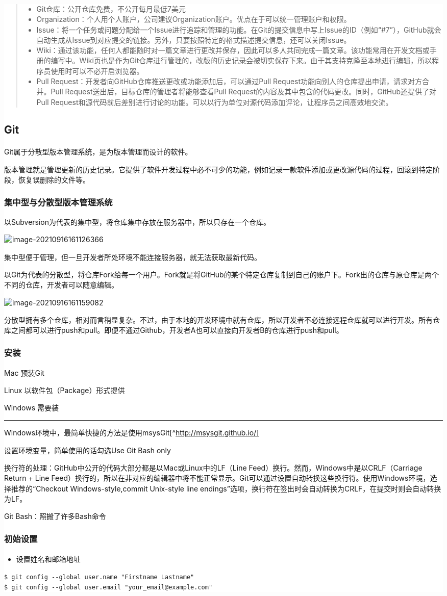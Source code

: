 > * Git仓库：公开仓库免费，不公开每月最低7美元
> * Organization：个人用个人账户，公司建议Organization账户。优点在于可以统一管理账户和权限。
> * Issue：将一个任务或问题分配给一个Issue进行追踪和管理的功能。在Git的提交信息中写上Issue的ID（例如“#7”），GitHub就会自动生成从Issue到对应提交的链接。另外，只要按照特定的格式描述提交信息，还可以关闭Issue。
> * Wiki：通过该功能，任何人都能随时对一篇文章进行更改并保存，因此可以多人共同完成一篇文章。该功能常用在开发文档或手册的编写中。Wiki页也是作为Git仓库进行管理的，改版的历史记录会被切实保存下来。由于其支持克隆至本地进行编辑，所以程序员使用时可以不必开启浏览器。
> * Pull Request：开发者向GitHub仓库推送更改或功能添加后，可以通过Pull Request功能向别人的仓库提出申请，请求对方合并。Pull Request送出后，目标仓库的管理者将能够查看Pull Request的内容及其中包含的代码更改。同时，GitHub还提供了对Pull Request和源代码前后差别进行讨论的功能。可以以行为单位对源代码添加评论，让程序员之间高效地交流。

## Git

Git属于分散型版本管理系统，是为版本管理而设计的软件。

版本管理就是管理更新的历史记录。它提供了软件开发过程中必不可少的功能，例如记录一款软件添加或更改源代码的过程，回滚到特定阶段，恢复误删除的文件等。

### 集中型与分散型版本管理系统

以Subversion为代表的集中型，将仓库集中存放在服务器中，所以只存在一个仓库。

![image-20210916161126366](https://raw.githubusercontent.com/lunnche/picgo-image/main/image-20210916161126366.png)

集中型便于管理，但一旦开发者所处环境不能连接服务器，就无法获取最新代码。

以Git为代表的分散型，将仓库Fork给每一个用户。Fork就是将GitHub的某个特定仓库复制到自己的账户下。Fork出的仓库与原仓库是两个不同的仓库，开发者可以随意编辑。

![image-20210916161159082](https://raw.githubusercontent.com/lunnche/picgo-image/main/image-20210916161159082.png)

分散型拥有多个仓库，相对而言稍显复杂。不过，由于本地的开发环境中就有仓库，所以开发者不必连接远程仓库就可以进行开发。所有仓库之间都可以进行push和pull。即便不通过Github，开发者A也可以直接向开发者B的仓库进行push和pull。

### 安装

Mac 预装Git

Linux 以软件包（Package）形式提供

Windows 需要装

***

Windows环境中，最简单快捷的方法是使用msysGit[^http://msysgit.github.io/]

设置环境变量，简单使用的话勾选Use Git Bash only

换行符的处理：GitHub中公开的代码大部分都是以Mac或Linux中的LF（Line Feed）换行。然而，Windows中是以CRLF（Carriage Return + Line Feed）换行的，所以在非对应的编辑器中将不能正常显示。Git可以通过设置自动转换这些换行符。使用Windows环境，选择推荐的“Checkout Windows-style,commit Unix-style line endings”选项，换行符在签出时会自动转换为CRLF，在提交时则会自动转换为LF。

Git Bash：照搬了许多Bash命令

### 初始设置

* 设置姓名和邮箱地址

```
$ git config --global user.name "Firstname Lastname"
$ git config --global user.email "your_email@example.com"
```
